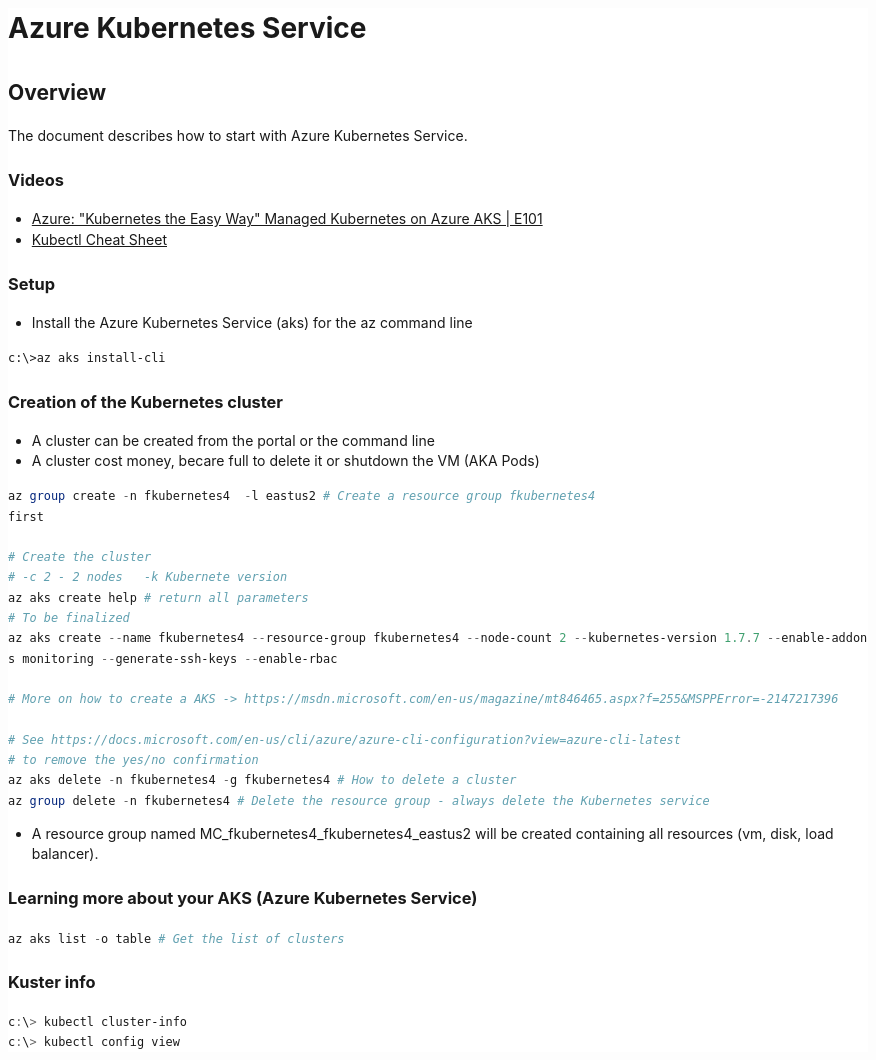 # Azure Kubernetes Service

## Overview
The document describes how to start with Azure Kubernetes Service.

### Videos
* [Azure: "Kubernetes the Easy Way" Managed Kubernetes on Azure AKS | E101](https://www.youtube.com/watch?v=MCRJSKzdDjI)
* [Kubectl Cheat Sheet](https://kubernetes.io/docs/reference/kubectl/cheatsheet/)

### Setup
* Install the Azure Kubernetes Service (aks) for the az command line
```
c:\>az aks install-cli
```

### Creation of the Kubernetes cluster
* A cluster can be created from the portal or the command line
* A cluster cost money, becare full to delete it or shutdown the VM (AKA Pods)
```powershell
az group create -n fkubernetes4  -l eastus2 # Create a resource group fkubernetes4
first

# Create the cluster
# -c 2 - 2 nodes   -k Kubernete version
az aks create help # return all parameters
# To be finalized
az aks create --name fkubernetes4 --resource-group fkubernetes4 --node-count 2 --kubernetes-version 1.7.7 --enable-addons monitoring --generate-ssh-keys --enable-rbac

# More on how to create a AKS -> https://msdn.microsoft.com/en-us/magazine/mt846465.aspx?f=255&MSPPError=-2147217396

# See https://docs.microsoft.com/en-us/cli/azure/azure-cli-configuration?view=azure-cli-latest
# to remove the yes/no confirmation
az aks delete -n fkubernetes4 -g fkubernetes4 # How to delete a cluster
az group delete -n fkubernetes4 # Delete the resource group - always delete the Kubernetes service 

```
* A resource group named MC_fkubernetes4_fkubernetes4_eastus2 will be created containing all resources (vm, disk, load balancer).

### Learning more about your AKS (Azure Kubernetes Service)
```powershell
az aks list -o table # Get the list of clusters
```
### Kuster info
```powershell
c:\> kubectl cluster-info
c:\> kubectl config view
```
